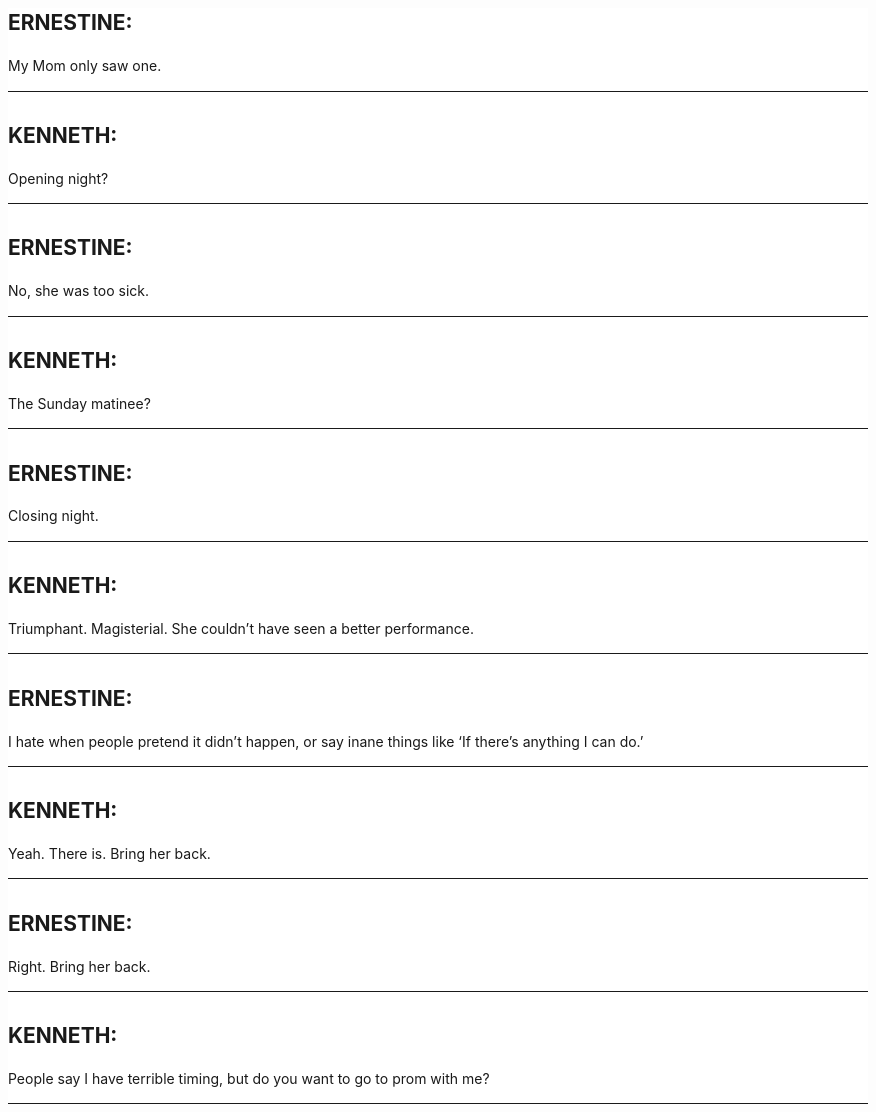
## ERNESTINE:
My Mom only saw one.

---

## KENNETH:
Opening night?

---

## ERNESTINE:
No, she was too sick.

---

## KENNETH:
The Sunday matinee? 

---

## ERNESTINE:
Closing night.

---

## KENNETH:
Triumphant. Magisterial. She couldn’t have seen a better performance.

---

## ERNESTINE:
I hate when people pretend it didn’t happen, or say inane things like ‘If there’s anything I can do.’

---

## KENNETH:
Yeah. There is. Bring her back.

---

## ERNESTINE:
Right. Bring her back.

---

## KENNETH:
People say I have terrible timing, but do you want to go to prom with me?

---
